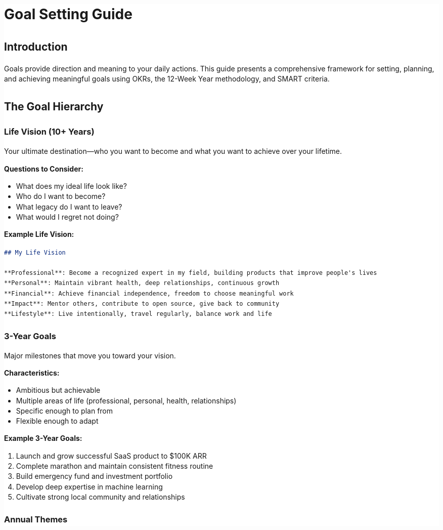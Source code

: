 # Goal Setting Guide

## Introduction

Goals provide direction and meaning to your daily actions. This guide presents a comprehensive framework for setting, planning, and achieving meaningful goals using OKRs, the 12-Week Year methodology, and SMART criteria.

## The Goal Hierarchy

### Life Vision (10+ Years)

Your ultimate destination—who you want to become and what you want to achieve over your lifetime.

**Questions to Consider:**
- What does my ideal life look like?
- Who do I want to become?
- What legacy do I want to leave?
- What would I regret not doing?

**Example Life Vision:**

```markdown
## My Life Vision

**Professional**: Become a recognized expert in my field, building products that improve people's lives
**Personal**: Maintain vibrant health, deep relationships, continuous growth
**Financial**: Achieve financial independence, freedom to choose meaningful work
**Impact**: Mentor others, contribute to open source, give back to community
**Lifestyle**: Live intentionally, travel regularly, balance work and life
```

### 3-Year Goals

Major milestones that move you toward your vision.

**Characteristics:**
- Ambitious but achievable
- Multiple areas of life (professional, personal, health, relationships)
- Specific enough to plan from
- Flexible enough to adapt

**Example 3-Year Goals:**
1. Launch and grow successful SaaS product to $100K ARR
2. Complete marathon and maintain consistent fitness routine
3. Build emergency fund and investment portfolio
4. Develop deep expertise in machine learning
5. Cultivate strong local community and relationships

### Annual Themes
